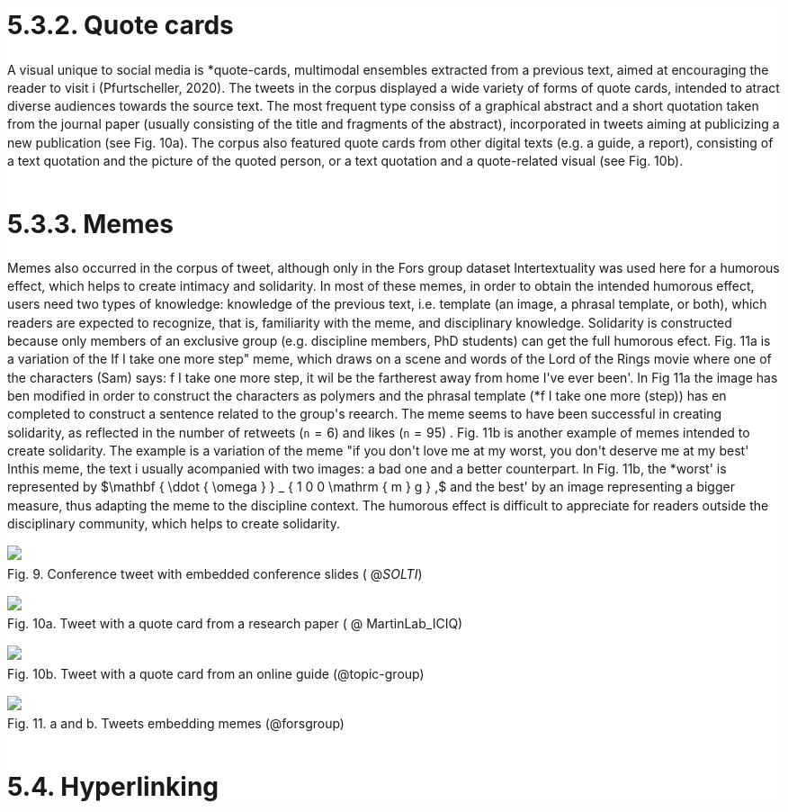 # 5.3.2. Quote cards

A visual unique to social media is \*quote-cards, multimodal ensembles extracted from a previous text, aimed at encouraging the reader to visit i (Pfurtscheller, 2020). The tweets in the corpus displayed a wide variety of forms of quote cards, intended to atract diverse audiences towards the source text. The most frequent type consiss of a graphical abstract and a short quotation taken from the journal paper (usually consisting of the title and fragments of the abstract), incorporated in tweets aiming at publicizing a new publication (see Fig. 10a). The corpus also featured quote cards from other digital texts (e.g. a guide, a report), consisting of a text quotation and the picture of the quoted person, or a text quotation and a quote-related visual (see Fig. 10b).

# 5.3.3. Memes

Memes also occurred in the corpus of tweet, although only in the Fors group dataset Intertextuality was used here for a humorous effect, which helps to create intimacy and solidarity. In most of these memes, in order to obtain the intended humorous effect, users need two types of knowledge: knowledge of the previous text, i.e. template (an image, a phrasal template, or both), which readers are expected to recognize, that is, familiarity with the meme, and disciplinary knowledge. Solidarity is constructed because only members of an exclusive group (e.g. discipline members, PhD students) can get the full humorous efect. Fig. 11a is a variation of the If I take one more step" meme, which draws on a scene and words of the Lord of the Rings movie where one of the characters (Sam) says: f I take one more step, it wil be the fartherest away from home I've ever been'. In Fig 11a the image has ben modified in order to construct the characters as polymers and the phrasal template (\*f I take one more (step)) has en completed to construct a sentence related to the group's reearch. The meme seems to have been successful in creating solidarity, as reflected in the number of retweets $\scriptstyle ( \mathtt { n } = 6 )$ and likes $\scriptstyle ( \mathtt { n } = 9 5 )$ . Fig. 11b is another example of memes intended to create solidarity. The example is a variation of the meme "if you don't love me at my worst, you don't deserve me at my best' Inthis meme, the text i usually acompanied with two images: a bad one and a better counterpart. In Fig. 11b, the \*worst' is represented by $\mathbf { \ddot { \omega } } _ { 1 0 0 \mathrm { m } g } ,$ and the best' by an image representing a bigger measure, thus adapting the meme to the discipline context. The humorous effect is difficult to appreciate for readers outside the disciplinary community, which helps to create solidarity.

![](img/aeb6534d7ff2f3c83c9356c176b74e448c906270495d4e90386e9d25502bc9d6.jpg)  
Fig. 9. Conference tweet with embedded conference slides ( $@ S O L T I )$

![](img/06fade7c9f9411433d7c00c71f602ba1ce9baf393072ad1308e264d2325e0ce1.jpg)  
Fig. 10a. Tweet with a quote card from a research paper ( $@$ MartinLab_ICIQ)

![](img/84d2fa2ca7b4b8a12b134464dc174b86c147b61d1c5d5581554b4c7a8a71c290.jpg)  
Fig. 10b. Tweet with a quote card from an online guide (@topic-group)

![](img/b6c96d775f1358070ce2b12d84e24e02e69b32891e8d44a72f007f1dff812b08.jpg)  
Fig. 11. a and b. Tweets embedding memes (@forsgroup)

# 5.4. Hyperlinking

